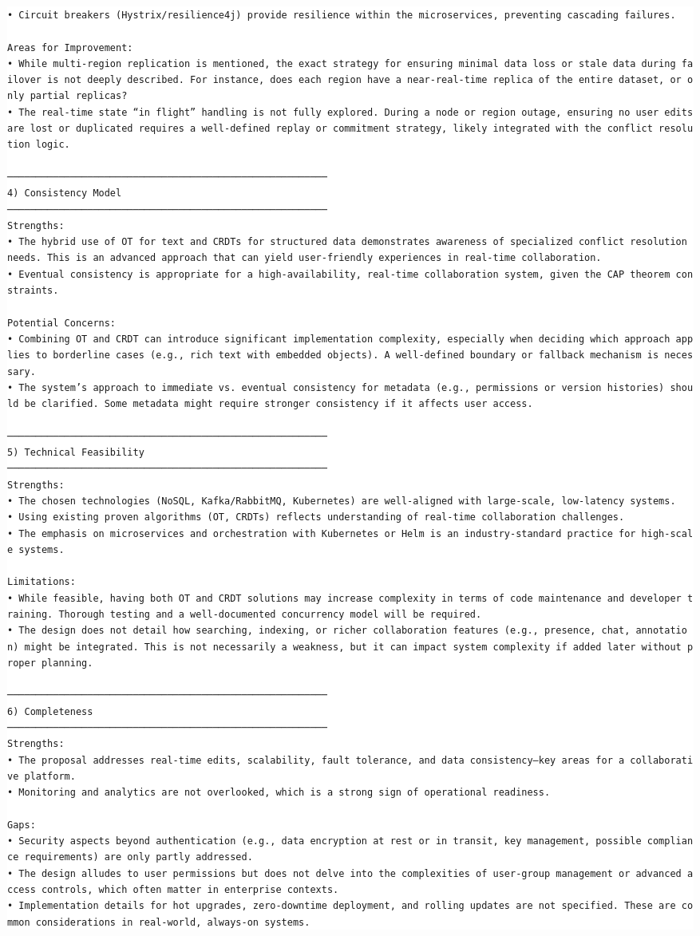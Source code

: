 ```
• Circuit breakers (Hystrix/resilience4j) provide resilience within the microservices, preventing cascading failures.  

Areas for Improvement:
• While multi-region replication is mentioned, the exact strategy for ensuring minimal data loss or stale data during failover is not deeply described. For instance, does each region have a near-real-time replica of the entire dataset, or only partial replicas?  
• The real-time state “in flight” handling is not fully explored. During a node or region outage, ensuring no user edits are lost or duplicated requires a well-defined replay or commitment strategy, likely integrated with the conflict resolution logic.  

────────────────────────────────────────────────────────
4) Consistency Model
────────────────────────────────────────────────────────
Strengths:
• The hybrid use of OT for text and CRDTs for structured data demonstrates awareness of specialized conflict resolution needs. This is an advanced approach that can yield user-friendly experiences in real-time collaboration.  
• Eventual consistency is appropriate for a high-availability, real-time collaboration system, given the CAP theorem constraints.  

Potential Concerns:
• Combining OT and CRDT can introduce significant implementation complexity, especially when deciding which approach applies to borderline cases (e.g., rich text with embedded objects). A well-defined boundary or fallback mechanism is necessary.  
• The system’s approach to immediate vs. eventual consistency for metadata (e.g., permissions or version histories) should be clarified. Some metadata might require stronger consistency if it affects user access.  

────────────────────────────────────────────────────────
5) Technical Feasibility
────────────────────────────────────────────────────────
Strengths:
• The chosen technologies (NoSQL, Kafka/RabbitMQ, Kubernetes) are well-aligned with large-scale, low-latency systems.  
• Using existing proven algorithms (OT, CRDTs) reflects understanding of real-time collaboration challenges.  
• The emphasis on microservices and orchestration with Kubernetes or Helm is an industry-standard practice for high-scale systems.  

Limitations:
• While feasible, having both OT and CRDT solutions may increase complexity in terms of code maintenance and developer training. Thorough testing and a well-documented concurrency model will be required.  
• The design does not detail how searching, indexing, or richer collaboration features (e.g., presence, chat, annotation) might be integrated. This is not necessarily a weakness, but it can impact system complexity if added later without proper planning.  

────────────────────────────────────────────────────────
6) Completeness
────────────────────────────────────────────────────────
Strengths:
• The proposal addresses real-time edits, scalability, fault tolerance, and data consistency—key areas for a collaborative platform.  
• Monitoring and analytics are not overlooked, which is a strong sign of operational readiness.  

Gaps:
• Security aspects beyond authentication (e.g., data encryption at rest or in transit, key management, possible compliance requirements) are only partly addressed.  
• The design alludes to user permissions but does not delve into the complexities of user-group management or advanced access controls, which often matter in enterprise contexts.  
• Implementation details for hot upgrades, zero-downtime deployment, and rolling updates are not specified. These are common considerations in real-world, always-on systems.  
```